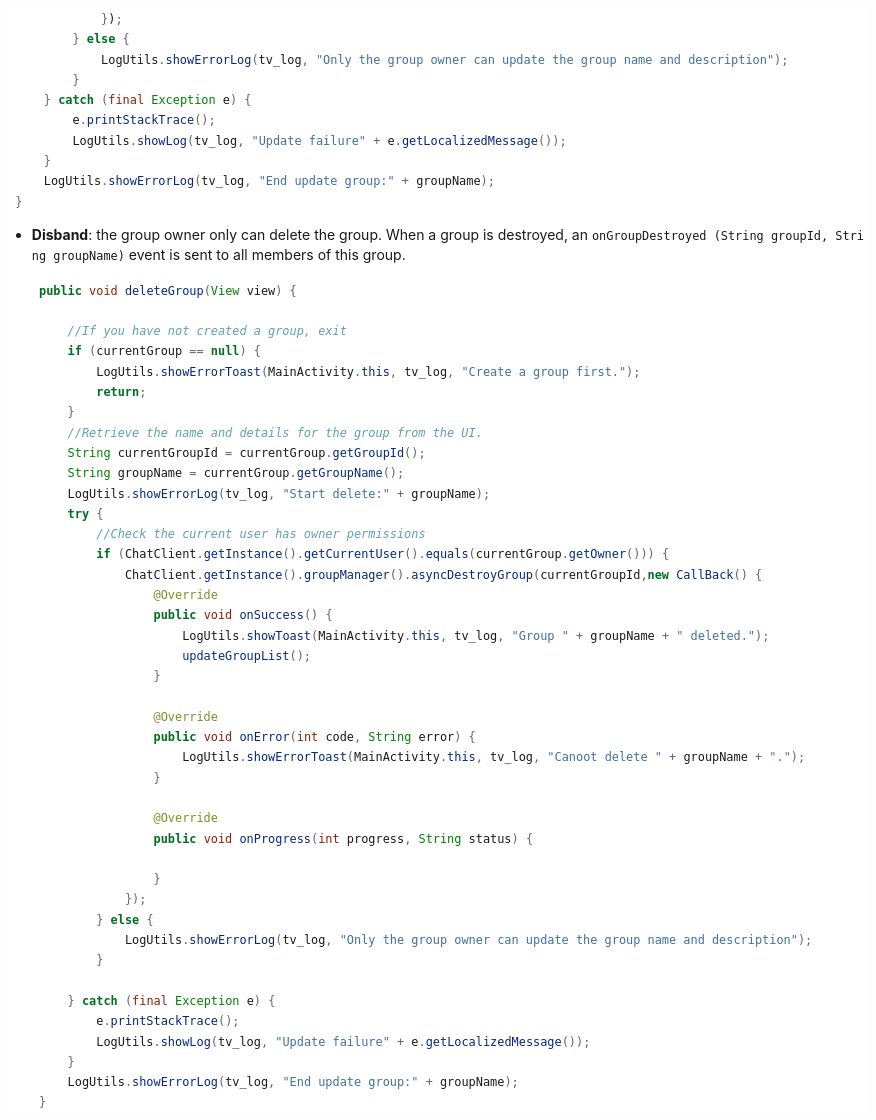    ```java
                });
            } else {
                LogUtils.showErrorLog(tv_log, "Only the group owner can update the group name and description");
            }
        } catch (final Exception e) {
            e.printStackTrace();
            LogUtils.showLog(tv_log, "Update failure" + e.getLocalizedMessage());
        }
        LogUtils.showErrorLog(tv_log, "End update group:" + groupName);
    }
   ```
* **Disband**: the group owner only can delete the group. When a group is destroyed, an `onGroupDestroyed (String groupId, String groupName)` event is sent to all members of this group. 
   ```java
    public void deleteGroup(View view) {

        //If you have not created a group, exit
        if (currentGroup == null) {
            LogUtils.showErrorToast(MainActivity.this, tv_log, "Create a group first.");
            return;
        }
        //Retrieve the name and details for the group from the UI.
        String currentGroupId = currentGroup.getGroupId();
        String groupName = currentGroup.getGroupName();
        LogUtils.showErrorLog(tv_log, "Start delete:" + groupName);
        try {
            //Check the current user has owner permissions
            if (ChatClient.getInstance().getCurrentUser().equals(currentGroup.getOwner())) {
                ChatClient.getInstance().groupManager().asyncDestroyGroup(currentGroupId,new CallBack() {
                    @Override
                    public void onSuccess() {
                        LogUtils.showToast(MainActivity.this, tv_log, "Group " + groupName + " deleted.");
                        updateGroupList();
                    }

                    @Override
                    public void onError(int code, String error) {
                        LogUtils.showErrorToast(MainActivity.this, tv_log, "Canoot delete " + groupName + ".");
                    }

                    @Override
                    public void onProgress(int progress, String status) {

                    }
                });
            } else {
                LogUtils.showErrorLog(tv_log, "Only the group owner can update the group name and description");
            }

        } catch (final Exception e) {
            e.printStackTrace();
            LogUtils.showLog(tv_log, "Update failure" + e.getLocalizedMessage());
        }
        LogUtils.showErrorLog(tv_log, "End update group:" + groupName);
    }
   ```
